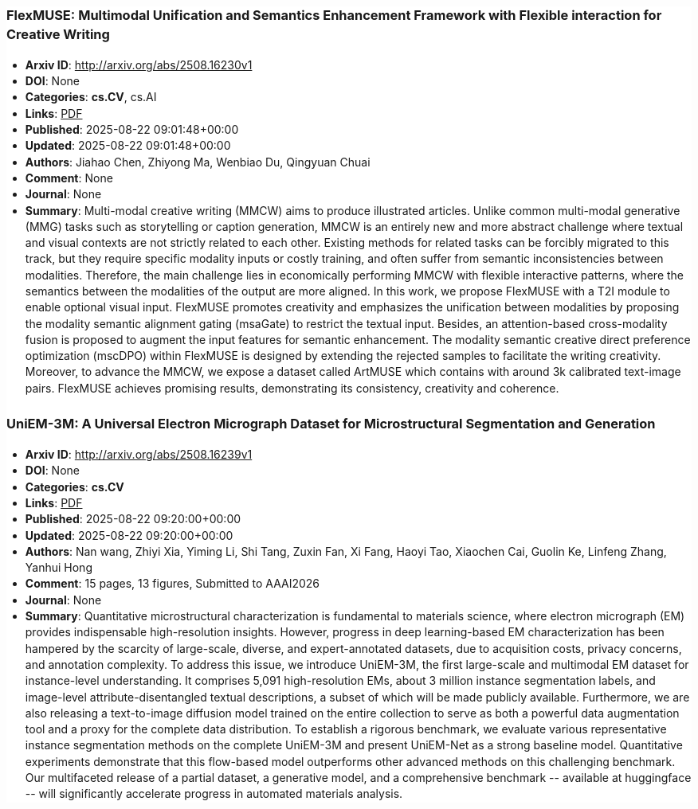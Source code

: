 

### FlexMUSE: Multimodal Unification and Semantics Enhancement Framework with Flexible interaction for Creative Writing
- **Arxiv ID**: http://arxiv.org/abs/2508.16230v1
- **DOI**: None
- **Categories**: **cs.CV**, cs.AI
- **Links**: [PDF](http://arxiv.org/pdf/2508.16230v1)
- **Published**: 2025-08-22 09:01:48+00:00
- **Updated**: 2025-08-22 09:01:48+00:00
- **Authors**: Jiahao Chen, Zhiyong Ma, Wenbiao Du, Qingyuan Chuai
- **Comment**: None
- **Journal**: None
- **Summary**: Multi-modal creative writing (MMCW) aims to produce illustrated articles. Unlike common multi-modal generative (MMG) tasks such as storytelling or caption generation, MMCW is an entirely new and more abstract challenge where textual and visual contexts are not strictly related to each other. Existing methods for related tasks can be forcibly migrated to this track, but they require specific modality inputs or costly training, and often suffer from semantic inconsistencies between modalities. Therefore, the main challenge lies in economically performing MMCW with flexible interactive patterns, where the semantics between the modalities of the output are more aligned. In this work, we propose FlexMUSE with a T2I module to enable optional visual input. FlexMUSE promotes creativity and emphasizes the unification between modalities by proposing the modality semantic alignment gating (msaGate) to restrict the textual input. Besides, an attention-based cross-modality fusion is proposed to augment the input features for semantic enhancement. The modality semantic creative direct preference optimization (mscDPO) within FlexMUSE is designed by extending the rejected samples to facilitate the writing creativity. Moreover, to advance the MMCW, we expose a dataset called ArtMUSE which contains with around 3k calibrated text-image pairs. FlexMUSE achieves promising results, demonstrating its consistency, creativity and coherence.



### UniEM-3M: A Universal Electron Micrograph Dataset for Microstructural Segmentation and Generation
- **Arxiv ID**: http://arxiv.org/abs/2508.16239v1
- **DOI**: None
- **Categories**: **cs.CV**
- **Links**: [PDF](http://arxiv.org/pdf/2508.16239v1)
- **Published**: 2025-08-22 09:20:00+00:00
- **Updated**: 2025-08-22 09:20:00+00:00
- **Authors**: Nan wang, Zhiyi Xia, Yiming Li, Shi Tang, Zuxin Fan, Xi Fang, Haoyi Tao, Xiaochen Cai, Guolin Ke, Linfeng Zhang, Yanhui Hong
- **Comment**: 15 pages, 13 figures, Submitted to AAAI2026
- **Journal**: None
- **Summary**: Quantitative microstructural characterization is fundamental to materials science, where electron micrograph (EM) provides indispensable high-resolution insights. However, progress in deep learning-based EM characterization has been hampered by the scarcity of large-scale, diverse, and expert-annotated datasets, due to acquisition costs, privacy concerns, and annotation complexity. To address this issue, we introduce UniEM-3M, the first large-scale and multimodal EM dataset for instance-level understanding. It comprises 5,091 high-resolution EMs, about 3 million instance segmentation labels, and image-level attribute-disentangled textual descriptions, a subset of which will be made publicly available. Furthermore, we are also releasing a text-to-image diffusion model trained on the entire collection to serve as both a powerful data augmentation tool and a proxy for the complete data distribution. To establish a rigorous benchmark, we evaluate various representative instance segmentation methods on the complete UniEM-3M and present UniEM-Net as a strong baseline model. Quantitative experiments demonstrate that this flow-based model outperforms other advanced methods on this challenging benchmark. Our multifaceted release of a partial dataset, a generative model, and a comprehensive benchmark -- available at huggingface -- will significantly accelerate progress in automated materials analysis.
